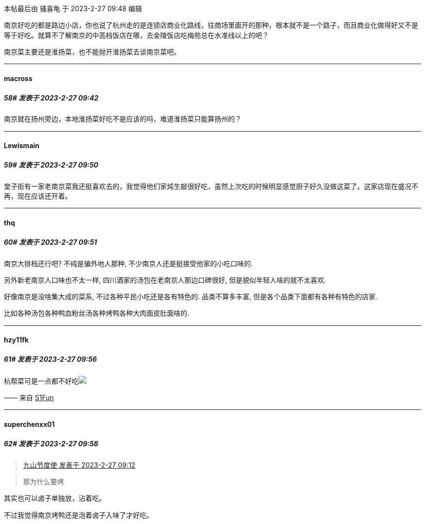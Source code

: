  本帖最后由 骚喜龟 于 2023-2-27 09:48 编辑 

南京好吃的都是路边小店，你也说了杭州走的是连锁店商业化路线，往商场里面开的那种，根本就不是一个路子，而且商业化做得好又不是等于好吃。就算不了解南京的中高档饭店在哪，去金陵饭店吃梅苑总在水准线以上的吧？

南京菜主要还是淮扬菜，也不能抛开淮扬菜去谈南京菜吧。

*****

####  macross  
##### 58#       发表于 2023-2-27 09:42

南京就在扬州旁边，本地淮扬菜好吃不是应该的吗，难道淮扬菜只能算扬州的？

*****

####  Lewismain  
##### 59#       发表于 2023-2-27 09:50

堂子街有一家老南京菜我还挺喜欢去的，我觉得他们家炖生敲很好吃，虽然上次吃的时候明显感觉厨子好久没做这菜了。这家店现在盛况不再，现在应该还开着。

*****

####  thq  
##### 60#       发表于 2023-2-27 09:51

南京大排档还行吧? 不纯是骗外地人那种, 不少南京人还是挺接受他家的小吃口味的.

另外新老南京人口味也不太一样, 四川酒家的汤包在老南京人那边口碑很好, 但是貌似年轻人啥的就不太喜欢.

好像南京是没啥集大成的菜系, 不过各种平民小吃还是各有特色的. 品类不算多丰富, 但是各个品类下面都有各种有特色的店家.

比如各种汤包各种鸭血粉丝汤各种烤鸭各种大肉面皮肚面啥的.


*****

####  hzy11fk  
##### 61#       发表于 2023-2-27 09:56

杭帮菜可是一点都不好吃<img src="https://static.saraba1st.com/image/smiley/face2017/002.png" referrerpolicy="no-referrer">

—— 来自 [S1Fun](https://s1fun.koalcat.com)

*****

####  superchenxx01  
##### 62#       发表于 2023-2-27 09:58

<blockquote><a href="httphttps://bbs.saraba1st.com/2b/forum.php?mod=redirect&amp;goto=findpost&amp;pid=59899087&amp;ptid=2121502" target="_blank">九山节度使 发表于 2023-2-27 09:12</a>

那为什么要烤</blockquote>
其实也可以卤子单独放，沾着吃。

不过我觉得南京烤鸭还是泡着卤子入味了才好吃。
